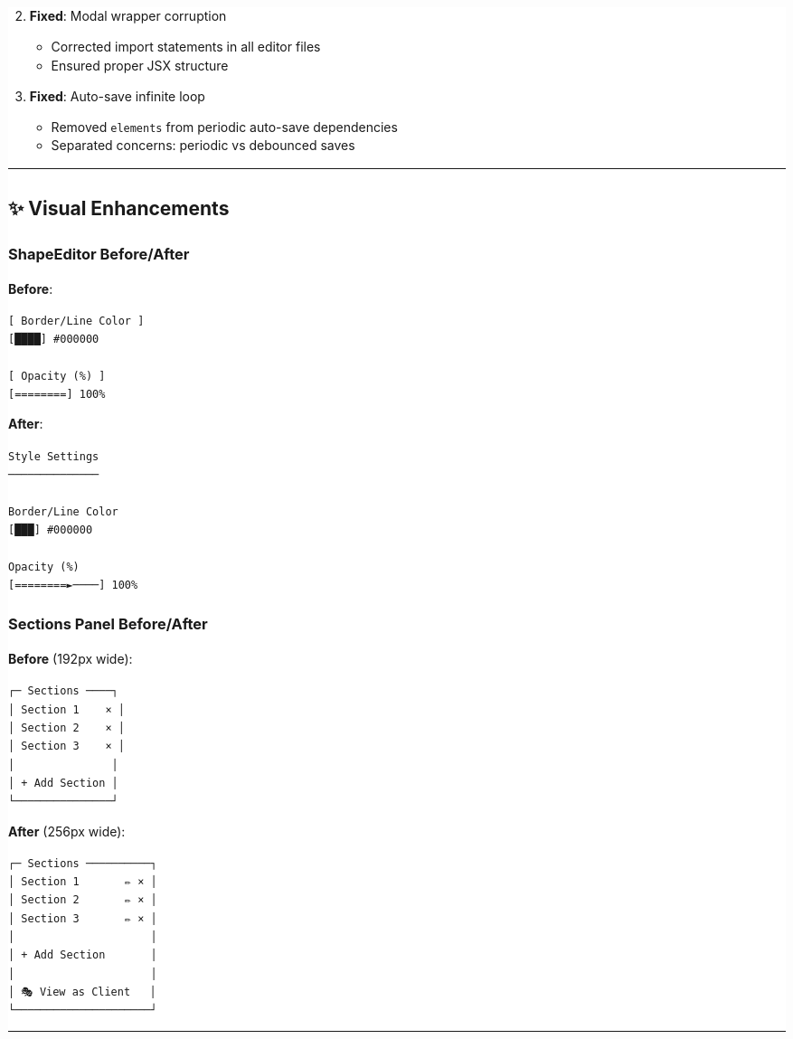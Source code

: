 2. **Fixed**: Modal wrapper corruption
   - Corrected import statements in all editor files
   - Ensured proper JSX structure

3. **Fixed**: Auto-save infinite loop
   - Removed `elements` from periodic auto-save dependencies
   - Separated concerns: periodic vs debounced saves

---

## ✨ Visual Enhancements

### ShapeEditor Before/After

**Before**:
```
[ Border/Line Color ]
[████] #000000

[ Opacity (%) ]
[========] 100%
```

**After**:
```
Style Settings
──────────────

Border/Line Color
[███] #000000

Opacity (%)
[========►────] 100%
```

### Sections Panel Before/After

**Before** (192px wide):
```
┌─ Sections ────┐
│ Section 1    × │
│ Section 2    × │
│ Section 3    × │
│               │
│ + Add Section │
└───────────────┘
```

**After** (256px wide):
```
┌─ Sections ──────────┐
│ Section 1       ✏️ × │
│ Section 2       ✏️ × │
│ Section 3       ✏️ × │
│                     │
│ + Add Section       │
│                     │
│ 🎭 View as Client   │
└─────────────────────┘
```

---